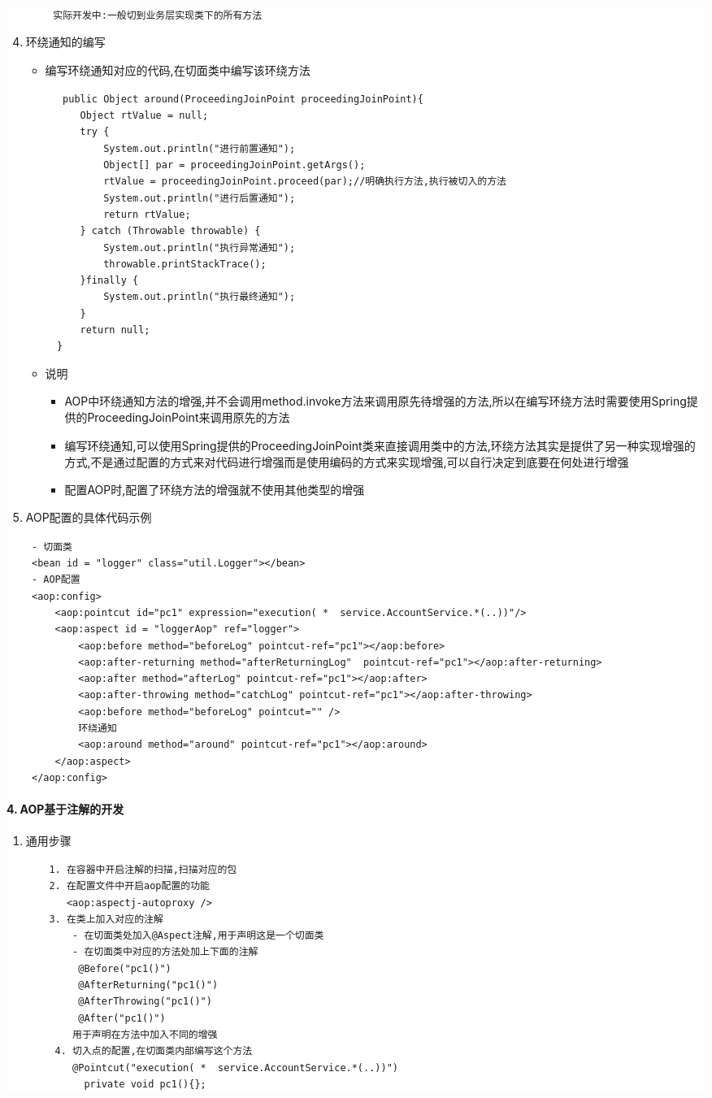             实际开发中:一般切到业务层实现类下的所有方法

4. 环绕通知的编写

	- 编写环绕通知对应的代码,在切面类中编写该环绕方法	

	
			 public Object around(ProceedingJoinPoint proceedingJoinPoint){
		        Object rtValue = null;
		        try {
		            System.out.println("进行前置通知");
		            Object[] par = proceedingJoinPoint.getArgs();
		            rtValue = proceedingJoinPoint.proceed(par);//明确执行方法,执行被切入的方法
		            System.out.println("进行后置通知");
		            return rtValue;
		        } catch (Throwable throwable) {
		            System.out.println("执行异常通知");
		            throwable.printStackTrace();
		        }finally {
		            System.out.println("执行最终通知");
		        }
		        return null;
		    }

	- 说明

		- AOP中环绕通知方法的增强,并不会调用method.invoke方法来调用原先待增强的方法,所以在编写环绕方法时需要使用Spring提供的ProceedingJoinPoint来调用原先的方法

		- 编写环绕通知,可以使用Spring提供的ProceedingJoinPoint类来直接调用类中的方法,环绕方法其实是提供了另一种实现增强的方式,不是通过配置的方式来对代码进行增强而是使用编码的方式来实现增强,可以自行决定到底要在何处进行增强
		- 配置AOP时,配置了环绕方法的增强就不使用其他类型的增强
	
5. AOP配置的具体代码示例

		- 切面类
	    <bean id = "logger" class="util.Logger"></bean>
		- AOP配置
	    <aop:config>
	        <aop:pointcut id="pc1" expression="execution( *  service.AccountService.*(..))"/>
	        <aop:aspect id = "loggerAop" ref="logger">
	            <aop:before method="beforeLog" pointcut-ref="pc1"></aop:before>
	            <aop:after-returning method="afterReturningLog"  pointcut-ref="pc1"></aop:after-returning>
	            <aop:after method="afterLog" pointcut-ref="pc1"></aop:after>
	            <aop:after-throwing method="catchLog" pointcut-ref="pc1"></aop:after-throwing>
	            <aop:before method="beforeLog" pointcut="" />
				环绕通知
	            <aop:around method="around" pointcut-ref="pc1"></aop:around>
	        </aop:aspect>
	    </aop:config>


#### 4. AOP基于注解的开发

 1. 通用步骤
    
       		1. 在容器中开启注解的扫描,扫描对应的包
            2. 在配置文件中开启aop配置的功能
               <aop:aspectj-autoproxy />
            3. 在类上加入对应的注解
                - 在切面类处加入@Aspect注解,用于声明这是一个切面类
                - 在切面类中对应的方法处加上下面的注解
                 @Before("pc1()")
                 @AfterReturning("pc1()")
                 @AfterThrowing("pc1()")
                 @After("pc1()")
                用于声明在方法中加入不同的增强
             4. 切入点的配置,在切面类内部编写这个方法
                @Pointcut("execution( *  service.AccountService.*(..))")
                  private void pc1(){};